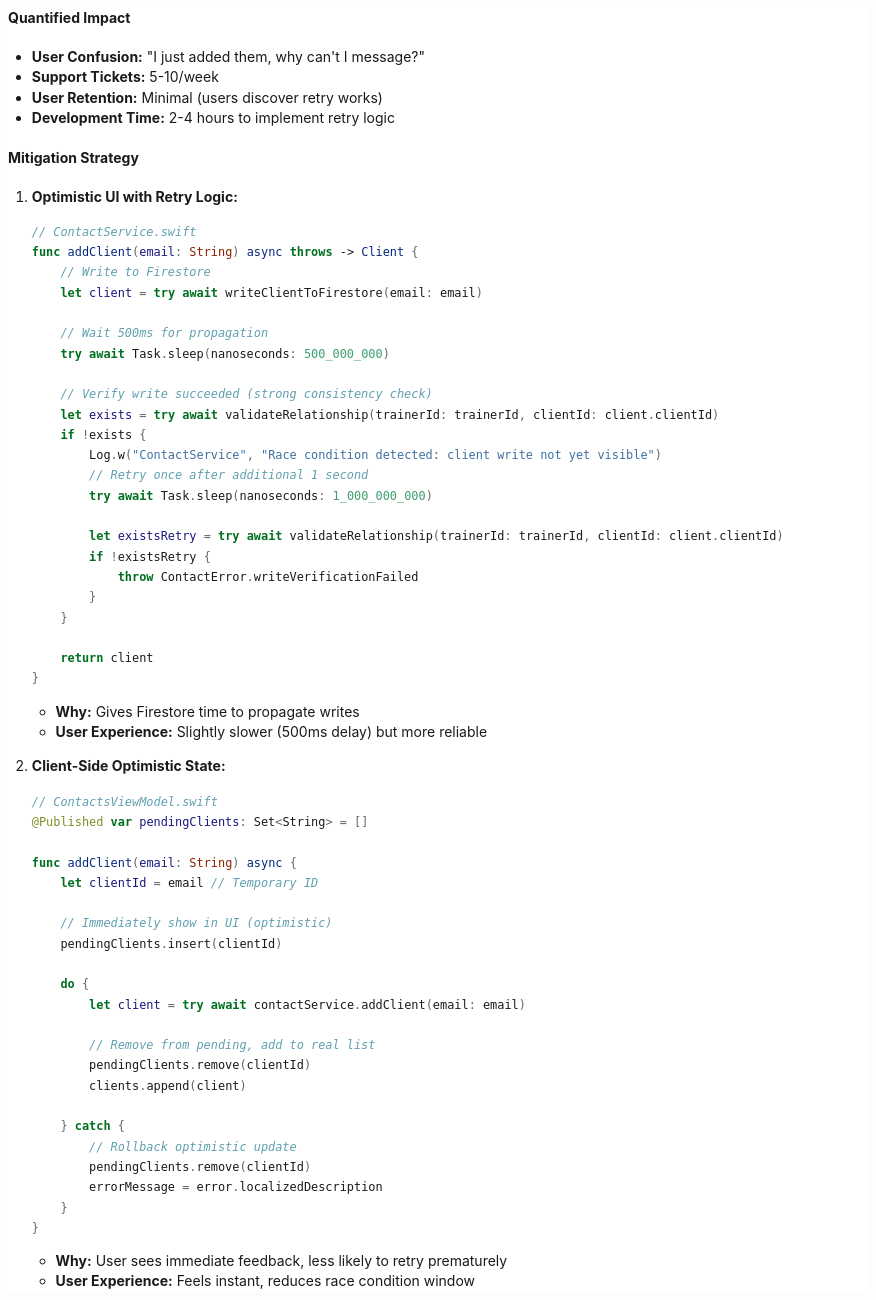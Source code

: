 #### Quantified Impact
- **User Confusion:** "I just added them, why can't I message?"
- **Support Tickets:** 5-10/week
- **User Retention:** Minimal (users discover retry works)
- **Development Time:** 2-4 hours to implement retry logic

#### Mitigation Strategy

1. **Optimistic UI with Retry Logic:**
   ```swift
   // ContactService.swift
   func addClient(email: String) async throws -> Client {
       // Write to Firestore
       let client = try await writeClientToFirestore(email: email)

       // Wait 500ms for propagation
       try await Task.sleep(nanoseconds: 500_000_000)

       // Verify write succeeded (strong consistency check)
       let exists = try await validateRelationship(trainerId: trainerId, clientId: client.clientId)
       if !exists {
           Log.w("ContactService", "Race condition detected: client write not yet visible")
           // Retry once after additional 1 second
           try await Task.sleep(nanoseconds: 1_000_000_000)

           let existsRetry = try await validateRelationship(trainerId: trainerId, clientId: client.clientId)
           if !existsRetry {
               throw ContactError.writeVerificationFailed
           }
       }

       return client
   }
   ```
   - **Why:** Gives Firestore time to propagate writes
   - **User Experience:** Slightly slower (500ms delay) but more reliable

2. **Client-Side Optimistic State:**
   ```swift
   // ContactsViewModel.swift
   @Published var pendingClients: Set<String> = []

   func addClient(email: String) async {
       let clientId = email // Temporary ID

       // Immediately show in UI (optimistic)
       pendingClients.insert(clientId)

       do {
           let client = try await contactService.addClient(email: email)

           // Remove from pending, add to real list
           pendingClients.remove(clientId)
           clients.append(client)

       } catch {
           // Rollback optimistic update
           pendingClients.remove(clientId)
           errorMessage = error.localizedDescription
       }
   }
   ```
   - **Why:** User sees immediate feedback, less likely to retry prematurely
   - **User Experience:** Feels instant, reduces race condition window